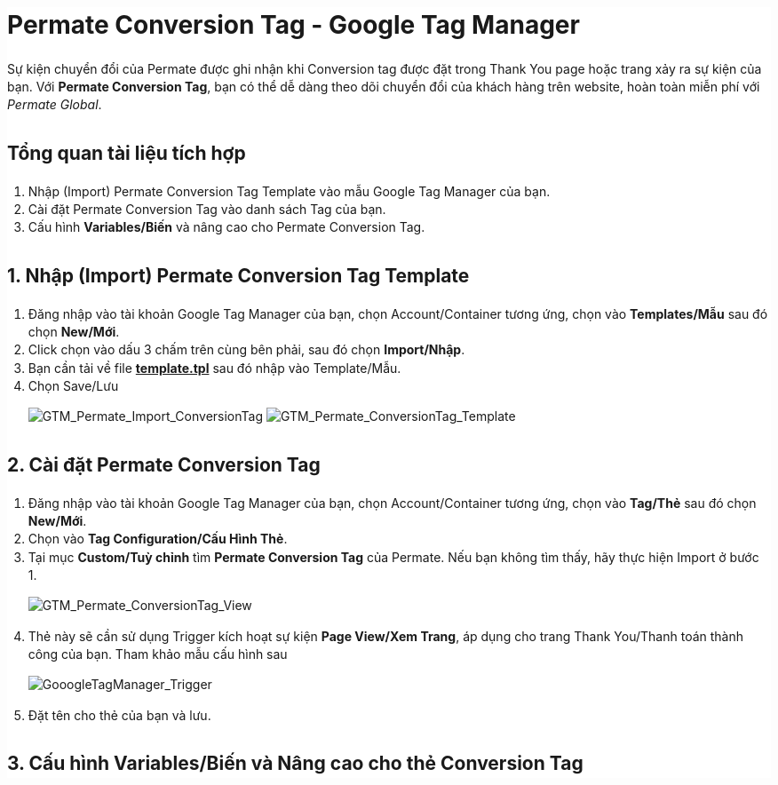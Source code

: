 # Permate Conversion Tag - Google Tag Manager

Sự kiện chuyển đổi của Permate được ghi nhận khi Conversion tag được đặt trong Thank You page hoặc trang xảy ra sự kiện của bạn. Với <b>Permate Conversion Tag</b>, bạn có thể dễ dàng theo dõi chuyển đổi của khách hàng trên website, hoàn toàn miễn phí với <i>Permate Global</i>.

## Tổng quan tài liệu tích hợp

<ol>
  <li>Nhập (Import) Permate Conversion Tag Template vào mẫu Google Tag Manager của bạn.</li>
  <li>Cài đặt Permate Conversion Tag vào danh sách Tag của bạn.</li>
  <li>Cấu hình <b>Variables/Biến</b> và nâng cao cho Permate Conversion Tag.</li>
</ol>

## 1. Nhập (Import) Permate Conversion Tag Template

<ol>
  <li>Đăng nhập vào tài khoản Google Tag Manager của bạn, chọn Account/Container tương ứng, chọn vào <b>Templates/Mẫu</b> sau đó chọn <b>New/Mới</b>.</li>
  <li>Click chọn vào dấu 3 chấm trên cùng bên phải, sau đó chọn <b>Import/Nhập</b>.</li>
  <li>Bạn cần tải về file <a href="https://github.com/PmHubDev/qa-pixel-google-tag-manager-template/blob/main/template.tpl"><b>template.tpl</b></a> sau đó nhập vào Template/Mẫu.</li>
  <li>Chọn Save/Lưu</li>

  ![GTM_Permate_Import_ConversionTag](https://github.com/user-attachments/assets/acef213d-79e6-4cda-a08d-5e1ffdda999d)
  ![GTM_Permate_ConversionTag_Template](https://github.com/user-attachments/assets/3b4df772-beaa-44e3-9c65-711778baf60a)
</ol>

## 2. Cài đặt Permate Conversion Tag

<ol>
  <li>Đăng nhập vào tài khoản Google Tag Manager của bạn, chọn Account/Container tương ứng, chọn vào <b>Tag/Thẻ</b> sau đó chọn <b>New/Mới</b>.</li>
  <li>Chọn vào <b>Tag Configuration/Cấu Hình Thẻ</b>.</li>
  <li>Tại mục <b>Custom/Tuỳ chỉnh</b> tìm <b>Permate Conversion Tag</b> của Permate. Nếu bạn không tìm thấy, hãy thực hiện Import ở bước 1.</li>

  ![GTM_Permate_ConversionTag_View](https://github.com/user-attachments/assets/e8a4ffa4-65ea-4a3e-a14d-c48031b0b1bf)
  <li>Thẻ này sẽ cần sử dụng Trigger kích hoạt sự kiện <b>Page View/Xem Trang</b>, áp dụng cho trang Thank You/Thanh toán thành công của bạn. Tham khảo mẫu cấu hình sau</li>

  ![GooogleTagManager_Trigger](https://github.com/user-attachments/assets/9572aa97-d630-4950-8cbc-968af9a0b330)
  <li>Đặt tên cho thẻ của bạn và lưu.</li>
</ol>

## 3. Cấu hình Variables/Biến và Nâng cao cho thẻ Conversion Tag
